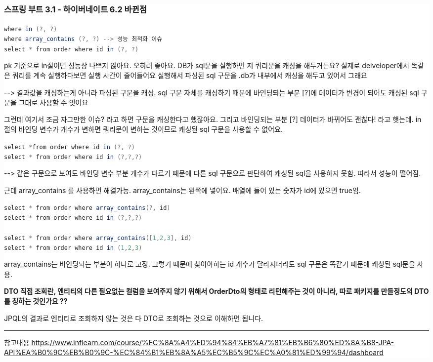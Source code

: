 ### 스프링 부트 3.1 - 하이버네이트 6.2 바뀐점

```java
where in (?, ?)
where array_contains (?, ?) --> 성능 최적화 이슈
select * from order where id in (?, ?)
```

pk 기준으로 in절이면 성능상 나쁘지 않아요. 오히려 좋아요.
DB가 sql문을 실행하면 저 쿼리문을 캐싱을 해두거든요?
실제로 delveloper에서 똑같은 쿼리를 계속 실행하다보면 실행 시간이 줄어들어요
실행해서 파싱된 sql 구문을 .db가 내부에서 캐싱을 해두고 있어서 그래요 

--> 결과값을 캐싱하는게 아니라 파싱된 구문을 캐싱.
sql 구문 자체를 캐싱하기 때문에 바인딩되는 부분 [?]에 데이터가 변경이 되어도 캐싱된 sql 구문을 그대로 사용할 수 잇어요

그런데 여기서 조금 자그만한 이슈? 라고 하면
구문을 캐싱한다고 했잖아요. 그리고 바인딩되는 부분 [?] 데이터가 바뀌어도 괜찮다! 라고 햇는데.
in 절의 바인딩 변수가 개수가 변하면 쿼리문이 변하는 것이므로 캐싱된 sql 구문을 사용할 수 없어요.

```java
select *from order where id in (?, ?)
select * from order where id in (?,?,?)
```

--> 같은 구문으로 보여도 바인딩 변수 부분 개수가 다르기 때문에 다른 sql 구문으로 판단하여 캐싱된 sql을 사용하지 못함.
따라서 성능이 떨어짐.

근데 array_contains 를 사용하면 해결가능.
array_contains는 왼쪽에 넣어요. 배열에 들어 있는 숫자가 id에 있으면 true임.

```java
select * from order where array_contains(?, id)
select * from order where id in (?,?,?)

select * from order where array_contains([1,2,3], id)
select * from order where id in (1,2,3)
```

array_contains는 바인딩되는 부분이 하나로 고정.
그렇기 때문에 찾아야하는 id 개수가 달라지더라도 sql 구문은 똑같기 때문에 캐싱된 sql문을 사용.

**DTO 직접 조회란, 엔티티의 다른 필요없는 컬럼을 보여주지 않기 위해서 OrderDto의 형태로 리턴해주는 것이 아니라, 따로 패키지를 만들정도의 DTO 를 칭하는 것인가요 ??**

JPQL의 결과로 엔티티로 조회하지 않는 것은 다 DTO로 조회하는 것으로 이해하면 됩니다.

---
참고내용
https://www.inflearn.com/course/%EC%8A%A4%ED%94%84%EB%A7%81%EB%B6%80%ED%8A%B8-JPA-API%EA%B0%9C%EB%B0%9C-%EC%84%B1%EB%8A%A5%EC%B5%9C%EC%A0%81%ED%99%94/dashboard